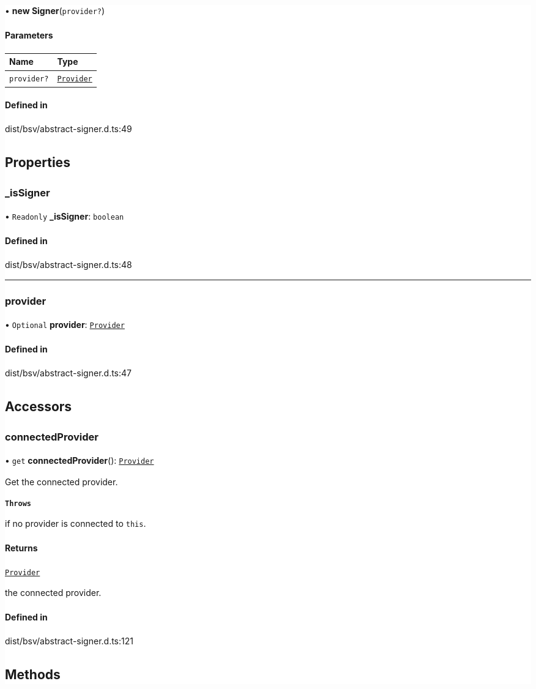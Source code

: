 • **new Signer**(`provider?`)

#### Parameters

| Name | Type |
| :------ | :------ |
| `provider?` | [`Provider`](Provider.md) |

#### Defined in

dist/bsv/abstract-signer.d.ts:49

## Properties

### \_isSigner

• `Readonly` **\_isSigner**: `boolean`

#### Defined in

dist/bsv/abstract-signer.d.ts:48

___

### provider

• `Optional` **provider**: [`Provider`](Provider.md)

#### Defined in

dist/bsv/abstract-signer.d.ts:47

## Accessors

### connectedProvider

• `get` **connectedProvider**(): [`Provider`](Provider.md)

Get the connected provider.

**`Throws`**

if no provider is connected to `this`.

#### Returns

[`Provider`](Provider.md)

the connected provider.

#### Defined in

dist/bsv/abstract-signer.d.ts:121

## Methods
